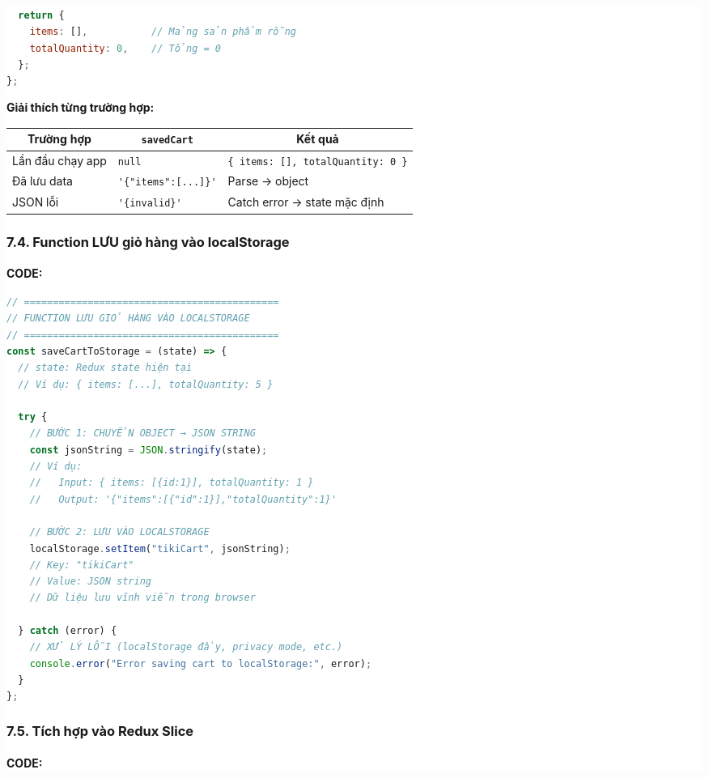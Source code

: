 ```javascript
  return {
    items: [],           // Mảng sản phẩm rỗng
    totalQuantity: 0,    // Tổng = 0
  };
};
```

**Giải thích từng trường hợp:**

| Trường hợp | `savedCart` | Kết quả |
|-----------|-------------|---------|
| Lần đầu chạy app | `null` | `{ items: [], totalQuantity: 0 }` |
| Đã lưu data | `'{"items":[...]}'` | Parse → object |
| JSON lỗi | `'{invalid}'` | Catch error → state mặc định |

### 7.4. Function LƯU giỏ hàng vào localStorage

**CODE:**

```javascript
// ============================================
// FUNCTION LƯU GIỎ HÀNG VÀO LOCALSTORAGE
// ============================================
const saveCartToStorage = (state) => {
  // state: Redux state hiện tại
  // Ví dụ: { items: [...], totalQuantity: 5 }
  
  try {
    // BƯỚC 1: CHUYỂN OBJECT → JSON STRING
    const jsonString = JSON.stringify(state);
    // Ví dụ:
    //   Input: { items: [{id:1}], totalQuantity: 1 }
    //   Output: '{"items":[{"id":1}],"totalQuantity":1}'
    
    // BƯỚC 2: LƯU VÀO LOCALSTORAGE
    localStorage.setItem("tikiCart", jsonString);
    // Key: "tikiCart"
    // Value: JSON string
    // Dữ liệu lưu vĩnh viễn trong browser
    
  } catch (error) {
    // XỬ LÝ LỖI (localStorage đầy, privacy mode, etc.)
    console.error("Error saving cart to localStorage:", error);
  }
};
```

### 7.5. Tích hợp vào Redux Slice

**CODE:**
